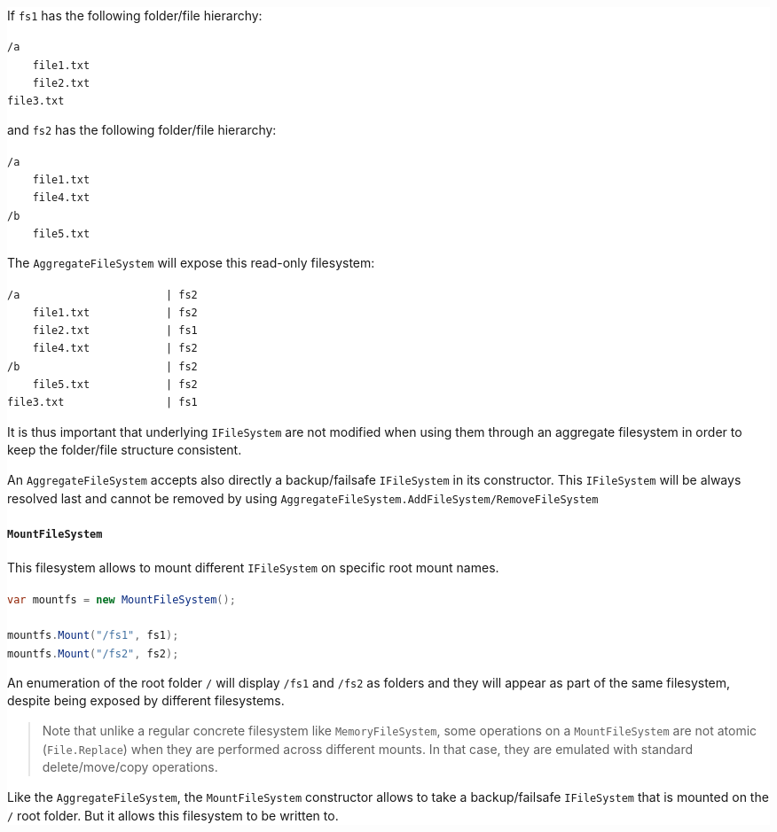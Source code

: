 If `fs1` has the following folder/file hierarchy:

```
/a
    file1.txt
    file2.txt
file3.txt
```

and `fs2` has the following folder/file hierarchy:

```
/a
    file1.txt
    file4.txt
/b
    file5.txt
```


The `AggregateFileSystem` will expose this read-only filesystem:

```
/a                       | fs2
    file1.txt            | fs2
    file2.txt            | fs1
    file4.txt            | fs2
/b                       | fs2
    file5.txt            | fs2
file3.txt                | fs1
```

It is thus important that underlying `IFileSystem` are not modified when using them through an aggregate filesystem in order to keep the folder/file structure consistent.

An `AggregateFileSystem` accepts also directly a backup/failsafe `IFileSystem` in its constructor. This `IFileSystem` will be always resolved last and cannot be removed by using `AggregateFileSystem.AddFileSystem/RemoveFileSystem`

#### `MountFileSystem` 

This filesystem allows to mount different `IFileSystem` on specific root mount names.

```c#
var mountfs = new MountFileSystem();

mountfs.Mount("/fs1", fs1);
mountfs.Mount("/fs2", fs2);
```

An enumeration of the root folder `/` will display `/fs1` and `/fs2` as folders and they will appear as part of the same filesystem, despite being exposed by different filesystems.

> Note that unlike a regular concrete filesystem like `MemoryFileSystem`, some operations on a `MountFileSystem` are not atomic (`File.Replace`) when they are performed across different mounts. In that case, they are emulated with standard delete/move/copy operations.

Like the `AggregateFileSystem`, the `MountFileSystem` constructor allows to take a backup/failsafe `IFileSystem` that is mounted on the `/` root folder. But it allows this filesystem to be written to.
